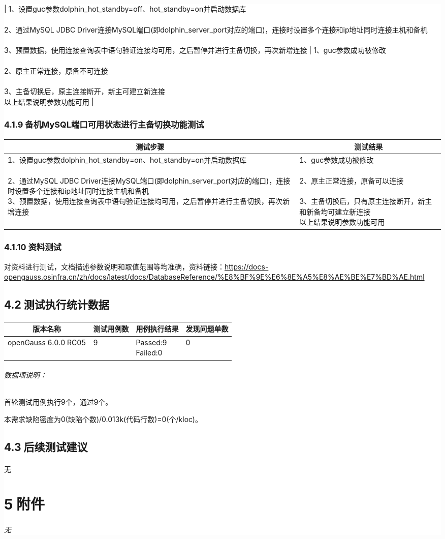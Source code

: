 | 1、设置guc参数dolphin_hot_standby=off、hot_standby=on并启动数据库<br/><br/>2、通过MySQL JDBC Driver连接MySQL端口(即dolphin_server_port对应的端口)，连接时设置多个连接和ip地址同时连接主机和备机<br/><br/>3、预置数据，使用连接查询表中语句验证连接均可用，之后暂停并进行主备切换，再次新增连接 | 1、guc参数成功被修改<br/><br/>2、原主正常连接，原备不可连接<br/><br/>3、主备切换后，原主连接断开，新主可建立新连接<br/>以上结果说明参数功能可用 |

### 4.1.9 备机MySQL端口可用状态进行主备切换功能测试

| 测试步骤                                                     | 测试结果                                                     |
| ------------------------------------------------------------ | ------------------------------------------------------------ |
| 1、设置guc参数dolphin_hot_standby=on、hot_standby=on并启动数据库<br/><br/>2、通过MySQL JDBC Driver连接MySQL端口(即dolphin_server_port对应的端口)，连接时设置多个连接和ip地址同时连接主机和备机<br/>3、预置数据，使用连接查询表中语句验证连接均可用，之后暂停并进行主备切换，再次新增连接 | 1、guc参数成功被修改<br/><br/>2、原主正常连接，原备可以连接<br/><br/>3、主备切换后，只有原主连接断开，新主和新备均可建立新连接<br/>以上结果说明参数功能可用 |

###  4.1.10 资料测试

对资料进行测试，文档描述参数说明和取值范围等均准确，资料链接：https://docs-opengauss.osinfra.cn/zh/docs/latest/docs/DatabaseReference/%E8%BF%9E%E6%8E%A5%E8%AE%BE%E7%BD%AE.html

## 4.2   测试执行统计数据

| 版本名称             | 测试用例数 | 用例执行结果           | 发现问题单数 |
| -------------------- | ---------- | ---------------------- | ------------ |
| openGauss 6.0.0 RC05 | 9          | Passed:9<br />Failed:0 | 0            |

###### 数据项说明：

首轮测试用例执行9个，通过9个。

本需求缺陷密度为0(缺陷个数)/0.013k(代码行数)=0(个/kloc)。

## 4.3   后续测试建议

无

# 5     附件

*无*

 



 

 
